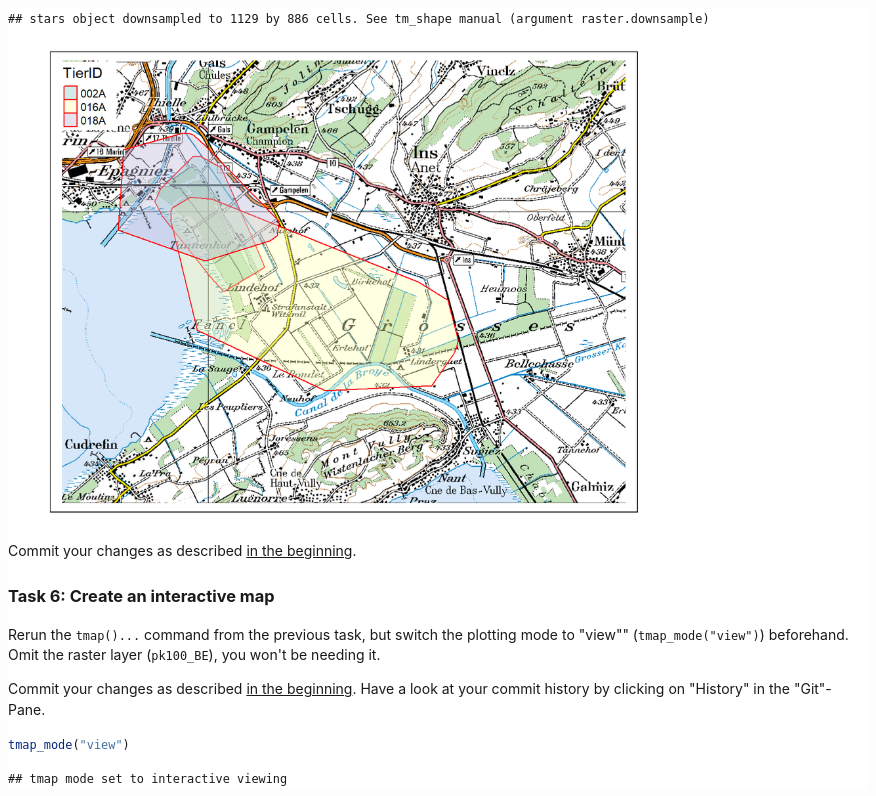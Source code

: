 ```
## stars object downsampled to 1129 by 886 cells. See tm_shape manual (argument raster.downsample)
```

<img src="W01_05_tasks_and_inputs_files/figure-html/unnamed-chunk-21-2.png" width="672" />

Commit your changes as described [in the beginning](#w1-tasks-and-inputs).


### Task 6: Create an interactive map

Rerun the `tmap()...` command from the previous task, but switch the plotting mode to "view"" (`tmap_mode("view")`) beforehand. Omit the raster layer (`pk100_BE`), you won't be needing it.

Commit your changes as described [in the beginning](#w1-tasks-and-inputs). Have a look at your commit history by clicking on "History" in the "Git"-Pane.



```r
tmap_mode("view")
```

```
## tmap mode set to interactive viewing
```
